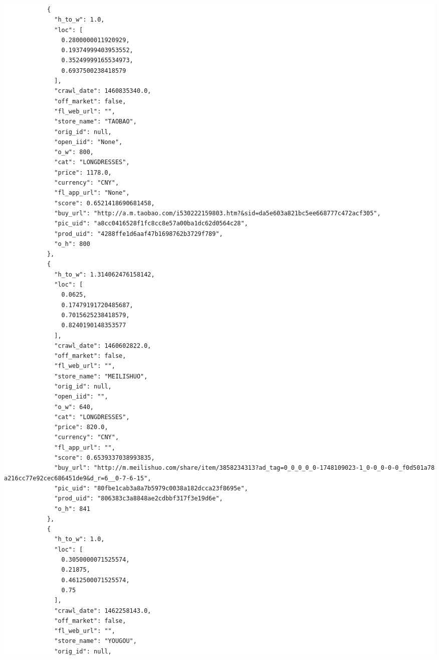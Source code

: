 		        {
		          "h_to_w": 1.0,
		          "loc": [
		            0.2800000011920929,
		            0.19374999403953552,
		            0.35249999165534973,
		            0.6937500238418579
		          ],
		          "crawl_date": 1460835340.0,
		          "off_market": false,
		          "fl_web_url": "",
		          "store_name": "TAOBAO",
		          "orig_id": null,
		          "open_iid": "None",
		          "o_w": 800,
		          "cat": "LONGDRESSES",
		          "price": 1178.0,
		          "currency": "CNY",
		          "fl_app_url": "None",
		          "score": 0.6521418690681458,
		          "buy_url": "http://a.m.taobao.com/i530222159803.htm?&sid=da5e603a821bc5ee668777c472acf305",
		          "pic_uid": "a8cc0416528f1fc8cc8e57a00ba1dc62d0564c28",
		          "prod_uid": "4288ffe1d6aaf47b1698762b3729f789",
		          "o_h": 800
		        },
		        {
		          "h_to_w": 1.314062476158142,
		          "loc": [
		            0.0625,
		            0.17479191720485687,
		            0.7015625238418579,
		            0.8240190148353577
		          ],
		          "crawl_date": 1460602822.0,
		          "off_market": false,
		          "fl_web_url": "",
		          "store_name": "MEILISHUO",
		          "orig_id": null,
		          "open_iid": "",
		          "o_w": 640,
		          "cat": "LONGDRESSES",
		          "price": 820.0,
		          "currency": "CNY",
		          "fl_app_url": "",
		          "score": 0.6539337038993835,
		          "buy_url": "http://m.meilishuo.com/share/item/3858234313?ad_tag=0_0_0_0_0-1748109023-1_0-0_0-0-0_f0d501a78a216cc77e92cec686451de9&d_r=6__0-7-6-15",
		          "pic_uid": "80fbe1cab3a8a7b5979c0038a182dcca23f8695e",
		          "prod_uid": "806383c3a8848ae2cdbbf317f3e19d6e",
		          "o_h": 841
		        },
		        {
		          "h_to_w": 1.0,
		          "loc": [
		            0.3050000071525574,
		            0.21875,
		            0.4612500071525574,
		            0.75
		          ],
		          "crawl_date": 1462258143.0,
		          "off_market": false,
		          "fl_web_url": "",
		          "store_name": "YOUGOU",
		          "orig_id": null,